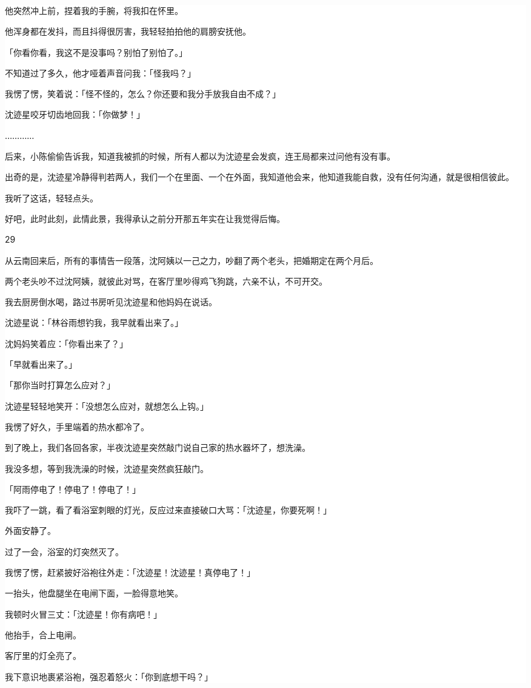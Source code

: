 他突然冲上前，捏着我的手腕，将我扣在怀里。

他浑身都在发抖，而且抖得很厉害，我轻轻拍拍他的肩膀安抚他。

「你看你看，我这不是没事吗？别怕了别怕了。」

不知道过了多久，他才哑着声音问我：「怪我吗？」

我愣了愣，笑着说：「怪不怪的，怎么？你还要和我分手放我自由不成？」

沈迹星咬牙切齿地回我：「你做梦！」

…………

后来，小陈偷偷告诉我，知道我被抓的时候，所有人都以为沈迹星会发疯，连王局都来过问他有没有事。

出奇的是，沈迹星冷静得判若两人，我们一个在里面、一个在外面，我知道他会来，他知道我能自救，没有任何沟通，就是很相信彼此。

我听了这话，轻轻点头。

好吧，此时此刻，此情此景，我得承认之前分开那五年实在让我觉得后悔。

29

从云南回来后，所有的事情告一段落，沈阿姨以一己之力，吵翻了两个老头，把婚期定在两个月后。

两个老头吵不过沈阿姨，就彼此对骂，在客厅里吵得鸡飞狗跳，六亲不认，不可开交。

我去厨房倒水喝，路过书房听见沈迹星和他妈妈在说话。

沈迹星说：「林谷雨想钓我，我早就看出来了。」

沈妈妈笑着应：「你看出来了？」

「早就看出来了。」

「那你当时打算怎么应对？」

沈迹星轻轻地笑开：「没想怎么应对，就想怎么上钩。」

我愣了好久，手里端着的热水都冷了。

到了晚上，我们各回各家，半夜沈迹星突然敲门说自己家的热水器坏了，想洗澡。

我没多想，等到我洗澡的时候，沈迹星突然疯狂敲门。

「阿雨停电了！停电了！停电了！」

我吓了一跳，看了看浴室刺眼的灯光，反应过来直接破口大骂：「沈迹星，你要死啊！」

外面安静了。

过了一会，浴室的灯突然灭了。

我愣了愣，赶紧披好浴袍往外走：「沈迹星！沈迹星！真停电了！」

一抬头，他盘腿坐在电闸下面，一脸得意地笑。

我顿时火冒三丈：「沈迹星！你有病吧！」

他抬手，合上电闸。

客厅里的灯全亮了。

我下意识地裹紧浴袍，强忍着怒火：「你到底想干吗？」
